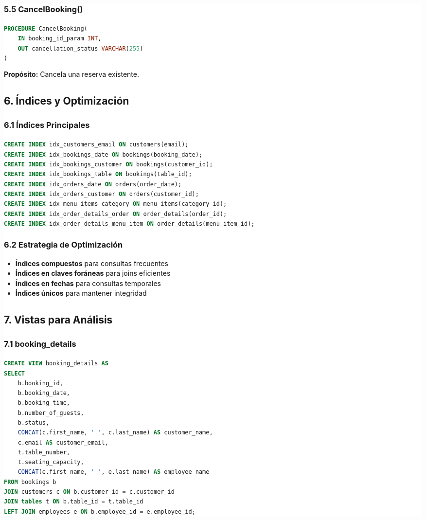 ### 5.5 CancelBooking()
```sql
PROCEDURE CancelBooking(
    IN booking_id_param INT,
    OUT cancellation_status VARCHAR(255)
)
```
**Propósito:** Cancela una reserva existente.

## 6. Índices y Optimización

### 6.1 Índices Principales
```sql
CREATE INDEX idx_customers_email ON customers(email);
CREATE INDEX idx_bookings_date ON bookings(booking_date);
CREATE INDEX idx_bookings_customer ON bookings(customer_id);
CREATE INDEX idx_bookings_table ON bookings(table_id);
CREATE INDEX idx_orders_date ON orders(order_date);
CREATE INDEX idx_orders_customer ON orders(customer_id);
CREATE INDEX idx_menu_items_category ON menu_items(category_id);
CREATE INDEX idx_order_details_order ON order_details(order_id);
CREATE INDEX idx_order_details_menu_item ON order_details(menu_item_id);
```

### 6.2 Estrategia de Optimización
- **Índices compuestos** para consultas frecuentes
- **Índices en claves foráneas** para joins eficientes
- **Índices en fechas** para consultas temporales
- **Índices únicos** para mantener integridad

## 7. Vistas para Análisis

### 7.1 booking_details
```sql
CREATE VIEW booking_details AS
SELECT 
    b.booking_id,
    b.booking_date,
    b.booking_time,
    b.number_of_guests,
    b.status,
    CONCAT(c.first_name, ' ', c.last_name) AS customer_name,
    c.email AS customer_email,
    t.table_number,
    t.seating_capacity,
    CONCAT(e.first_name, ' ', e.last_name) AS employee_name
FROM bookings b
JOIN customers c ON b.customer_id = c.customer_id
JOIN tables t ON b.table_id = t.table_id
LEFT JOIN employees e ON b.employee_id = e.employee_id;
```
